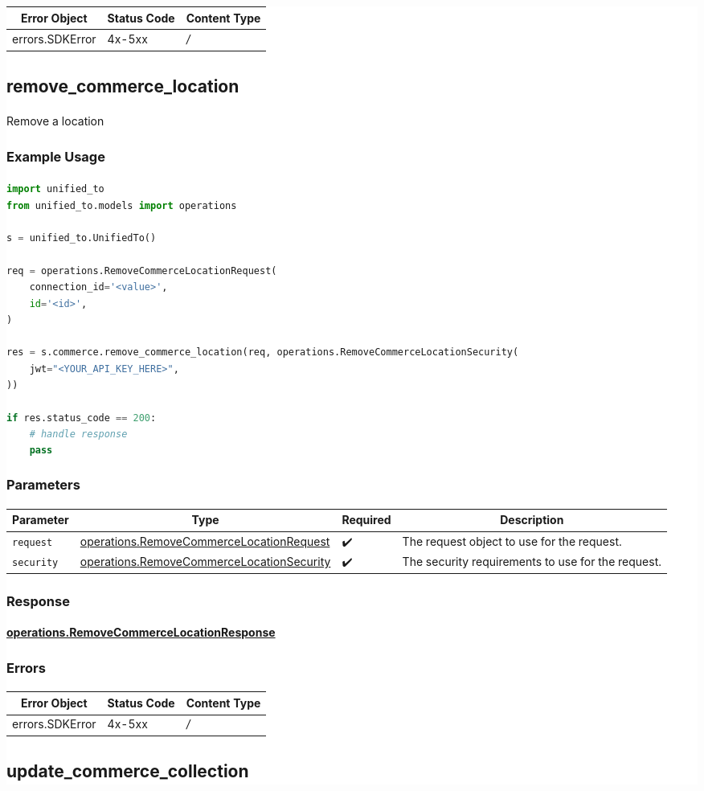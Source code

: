 | Error Object    | Status Code     | Content Type    |
| --------------- | --------------- | --------------- |
| errors.SDKError | 4x-5xx          | */*             |

## remove_commerce_location

Remove a location

### Example Usage

```python
import unified_to
from unified_to.models import operations

s = unified_to.UnifiedTo()

req = operations.RemoveCommerceLocationRequest(
    connection_id='<value>',
    id='<id>',
)

res = s.commerce.remove_commerce_location(req, operations.RemoveCommerceLocationSecurity(
    jwt="<YOUR_API_KEY_HERE>",
))

if res.status_code == 200:
    # handle response
    pass
```

### Parameters

| Parameter                                                                                              | Type                                                                                                   | Required                                                                                               | Description                                                                                            |
| ------------------------------------------------------------------------------------------------------ | ------------------------------------------------------------------------------------------------------ | ------------------------------------------------------------------------------------------------------ | ------------------------------------------------------------------------------------------------------ |
| `request`                                                                                              | [operations.RemoveCommerceLocationRequest](../../models/operations/removecommercelocationrequest.md)   | :heavy_check_mark:                                                                                     | The request object to use for the request.                                                             |
| `security`                                                                                             | [operations.RemoveCommerceLocationSecurity](../../models/operations/removecommercelocationsecurity.md) | :heavy_check_mark:                                                                                     | The security requirements to use for the request.                                                      |


### Response

**[operations.RemoveCommerceLocationResponse](../../models/operations/removecommercelocationresponse.md)**
### Errors

| Error Object    | Status Code     | Content Type    |
| --------------- | --------------- | --------------- |
| errors.SDKError | 4x-5xx          | */*             |

## update_commerce_collection
